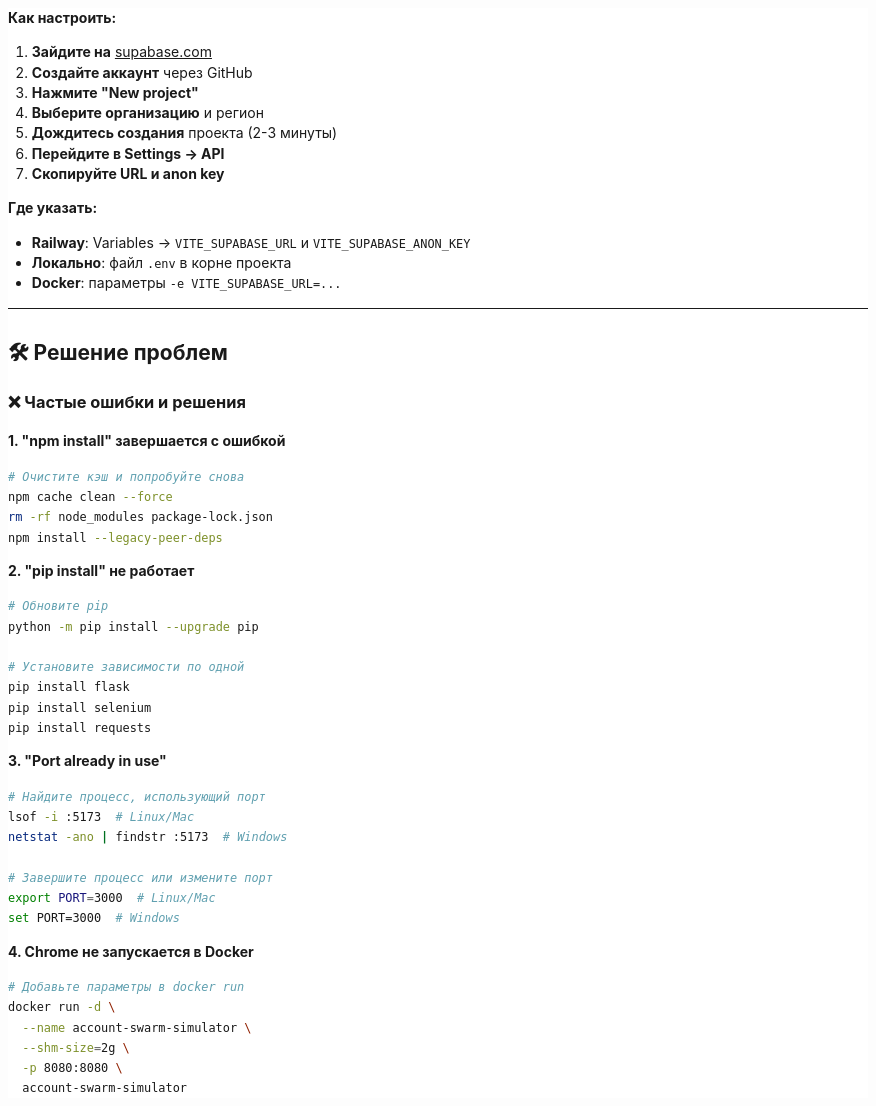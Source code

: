 **Как настроить:**

1. **Зайдите на** [supabase.com](https://supabase.com)
2. **Создайте аккаунт** через GitHub
3. **Нажмите "New project"**
4. **Выберите организацию** и регион
5. **Дождитесь создания** проекта (2-3 минуты)
6. **Перейдите в Settings → API**
7. **Скопируйте URL и anon key**

**Где указать:**

- **Railway**: Variables → `VITE_SUPABASE_URL` и `VITE_SUPABASE_ANON_KEY`
- **Локально**: файл `.env` в корне проекта
- **Docker**: параметры `-e VITE_SUPABASE_URL=...`

---

## 🛠️ Решение проблем

### ❌ Частые ошибки и решения

**1. "npm install" завершается с ошибкой**
```bash
# Очистите кэш и попробуйте снова
npm cache clean --force
rm -rf node_modules package-lock.json
npm install --legacy-peer-deps
```

**2. "pip install" не работает**
```bash
# Обновите pip
python -m pip install --upgrade pip

# Установите зависимости по одной
pip install flask
pip install selenium
pip install requests
```

**3. "Port already in use"**
```bash
# Найдите процесс, использующий порт
lsof -i :5173  # Linux/Mac
netstat -ano | findstr :5173  # Windows

# Завершите процесс или измените порт
export PORT=3000  # Linux/Mac
set PORT=3000  # Windows
```

**4. Chrome не запускается в Docker**
```bash
# Добавьте параметры в docker run
docker run -d \
  --name account-swarm-simulator \
  --shm-size=2g \
  -p 8080:8080 \
  account-swarm-simulator
```
